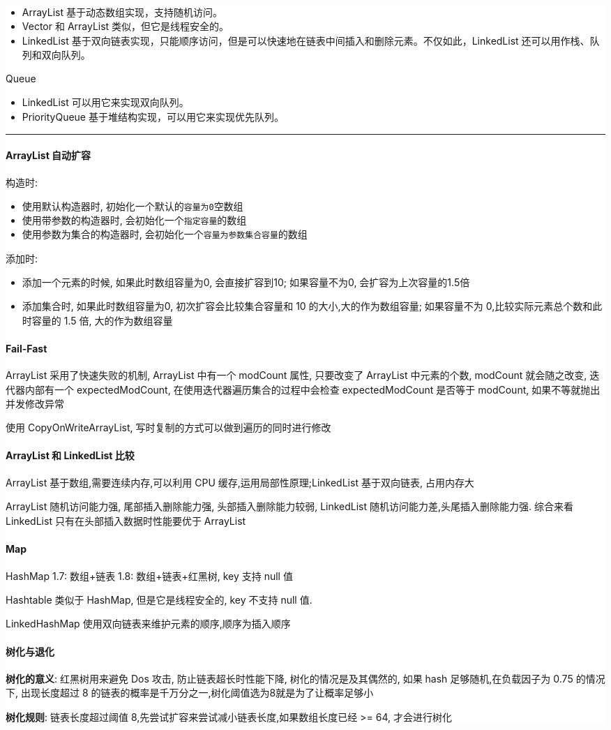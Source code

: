 - ArrayList 基于动态数组实现，支持随机访问。
- Vector 和 ArrayList 类似，但它是线程安全的。
- LinkedList 基于双向链表实现，只能顺序访问，但是可以快速地在链表中间插入和删除元素。不仅如此，LinkedList 还可以用作栈、队列和双向队列。

Queue 

- LinkedList 可以用它来实现双向队列。
- PriorityQueue 基于堆结构实现，可以用它来实现优先队列。

------



#### ArrayList 自动扩容

构造时:

- 使用默认构造器时, 初始化一个默认的`容量为0`空数组
- 使用带参数的构造器时, 会初始化一个`指定容量`的数组
- 使用参数为集合的构造器时, 会初始化一个`容量为参数集合容量`的数组

添加时:

- 添加一个元素的时候, 如果此时数组容量为0, 会直接扩容到10; 如果容量不为0, 会扩容为上次容量的1.5倍

- 添加集合时, 如果此时数组容量为0, 初次扩容会比较集合容量和 10 的大小,大的作为数组容量; 如果容量不为 0,比较实际元素总个数和此时容量的 1.5 倍, 大的作为数组容量

  

#### Fail-Fast

ArrayList 采用了快速失败的机制, ArrayList 中有一个 modCount 属性, 只要改变了 ArrayList 中元素的个数, modCount 就会随之改变, 迭代器内部有一个 expectedModCount, 在使用迭代器遍历集合的过程中会检查 expectedModCount 是否等于 modCount, 如果不等就抛出 并发修改异常

使用 CopyOnWriteArrayList, 写时复制的方式可以做到遍历的同时进行修改



#### ArrayList 和 LinkedList 比较

ArrayList 基于数组,需要连续内存,可以利用 CPU 缓存,运用局部性原理;LinkedList 基于双向链表, 占用内存大

ArrayList 随机访问能力强, 尾部插入删除能力强, 头部插入删除能力较弱, LinkedList 随机访问能力差,头尾插入删除能力强. 综合来看 LinkedList 只有在头部插入数据时性能要优于 ArrayList



#### Map

HashMap 1.7: 数组+链表 1.8: 数组+链表+红黑树, key 支持 null 值

Hashtable 类似于 HashMap, 但是它是线程安全的, key 不支持 null 值. 

LinkedHashMap 使用双向链表来维护元素的顺序,顺序为插入顺序



#### 树化与退化

**树化的意义**: 红黑树用来避免 Dos 攻击, 防止链表超长时性能下降, 树化的情况是及其偶然的, 如果 hash 足够随机,在负载因子为 0.75 的情况下, 出现长度超过 8 的链表的概率是千万分之一,树化阈值选为8就是为了让概率足够小

**树化规则**: 链表长度超过阈值 8,先尝试扩容来尝试减小链表长度,如果数组长度已经 >= 64, 才会进行树化
